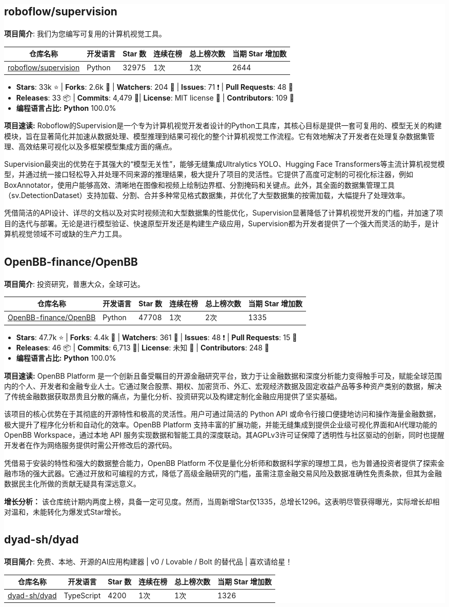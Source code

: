 ## roboflow/supervision

**项目简介**: 我们为您编写可复用的计算机视觉工具。

| 仓库名称  | 开发语言 | Star 数 | 连续在榜 | 总上榜次数 | 当期 Star 增加数 |
| -------  | ------- | ------- | -------- | ---------- | --------------- |
| [roboflow/supervision](https://github.com/roboflow/supervision)  | Python | 32975 | 1次 | 1次 | 2644 |

- **Stars**: 33k ⭐ | **Forks**: 2.6k 🔄 | **Watchers**: 204 👀 | **Issues**: 71 ❗ | **Pull Requests**: 48 🔀
- **Releases**: 33 📦 | **Commits**: 4,479 📝| **License**: MIT license 📜 | **Contributors**: 109 👥 
- **编程语言占比:** **Python** 100.0%


**项目速读:** Roboflow的Supervision是一个专为计算机视觉开发者设计的Python工具库，其核心目标是提供一套可复用的、模型无关的构建模块，旨在显著简化并加速从数据处理、模型推理到结果可视化的整个计算机视觉工作流程。它有效地解决了开发者在处理复杂数据集管理、高效结果可视化以及多框架模型集成方面的痛点。

Supervision最突出的优势在于其强大的“模型无关性”，能够无缝集成Ultralytics YOLO、Hugging Face Transformers等主流计算机视觉模型，并通过统一接口轻松导入并处理不同来源的推理结果，极大提升了项目的灵活性。它提供了高度可定制的可视化标注器，例如BoxAnnotator，使用户能够高效、清晰地在图像和视频上绘制边界框、分割掩码和关键点。此外，其全面的数据集管理工具（sv.DetectionDataset）支持加载、分割、合并多种常见格式数据集，并优化了大型数据集的按需加载，大幅提升了处理效率。

凭借简洁的API设计、详尽的文档以及对实时视频流和大型数据集的性能优化，Supervision显著降低了计算机视觉开发的门槛，并加速了项目的迭代与部署。无论是进行模型验证、快速原型开发还是构建生产级应用，Supervision都为开发者提供了一个强大而灵活的助手，是计算机视觉领域不可或缺的生产力工具。

## OpenBB-finance/OpenBB

**项目简介**: 投资研究，普惠大众，全球可达。

| 仓库名称  | 开发语言 | Star 数 | 连续在榜 | 总上榜次数 | 当期 Star 增加数 |
| -------  | ------- | ------- | -------- | ---------- | --------------- |
| [OpenBB-finance/OpenBB](https://github.com/OpenBB-finance/OpenBB)  | Python | 47708 | 1次 | 2次 | 1335 |

- **Stars**: 47.7k ⭐ | **Forks**: 4.4k 🔄 | **Watchers**: 361 👀 | **Issues**: 48 ❗ | **Pull Requests**: 15 🔀
- **Releases**: 46 📦 | **Commits**: 6,713 📝| **License**: 未知 📜 | **Contributors**: 248 👥 
- **编程语言占比:** **Python** 100.0%


**项目速读:** OpenBB Platform 是一个创新且备受瞩目的开源金融研究平台，致力于让金融数据和深度分析能力变得触手可及，赋能全球范围内的个人、开发者和金融专业人士。它通过聚合股票、期权、加密货币、外汇、宏观经济数据及固定收益产品等多种资产类别的数据，解决了传统金融数据获取昂贵且分散的痛点，为量化分析、投资研究以及构建定制化金融应用提供了坚实基础。

该项目的核心优势在于其彻底的开源特性和极高的灵活性。用户可通过简洁的 Python API 或命令行接口便捷地访问和操作海量金融数据，极大提升了程序化分析和自动化的效率。OpenBB Platform 支持丰富的扩展功能，并能无缝集成到提供企业级可视化界面和AI代理功能的 OpenBB Workspace，通过本地 API 服务实现数据和智能工具的深度联动。其AGPLv3许可证保障了透明性与社区驱动的创新，同时也提醒开发者在作为网络服务提供时需公开修改后的源代码。

凭借易于安装的特性和强大的数据整合能力，OpenBB Platform 不仅是量化分析师和数据科学家的理想工具，也为普通投资者提供了探索金融市场的强大武器。它通过开放和可编程的方式，降低了高级金融研究的门槛，虽需注意金融交易风险及数据准确性免责条款，但其为金融数据民主化所做的贡献无疑具有深远意义。

**增长分析：** 该仓库统计期内两度上榜，具备一定可见度。然而，当周新增Star仅1335，总增长1296。这表明尽管获得曝光，实际增长却相对温和，未能转化为爆发式Star增长。

## dyad-sh/dyad

**项目简介**: 免费、本地、开源的AI应用构建器 | v0 / Lovable / Bolt 的替代品 | 喜欢请给星！

| 仓库名称  | 开发语言 | Star 数 | 连续在榜 | 总上榜次数 | 当期 Star 增加数 |
| -------  | ------- | ------- | -------- | ---------- | --------------- |
| [dyad-sh/dyad](https://github.com/dyad-sh/dyad)  | TypeScript | 4200 | 1次 | 1次 | 1326 |
